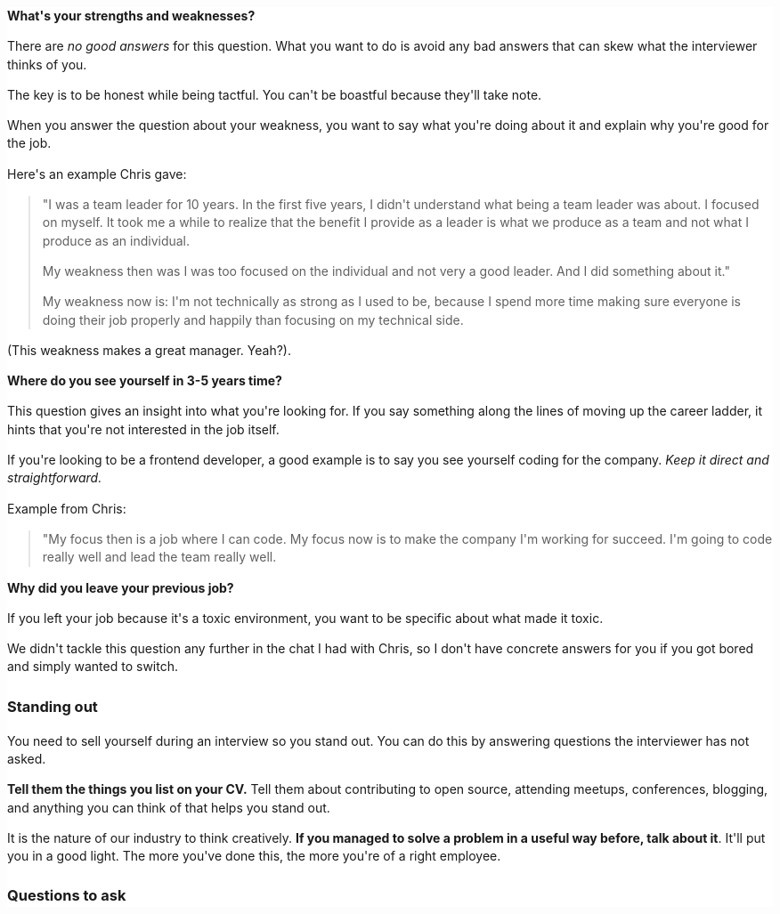 **What's your strengths and weaknesses?**

There are *no good answers* for this question. What you want to do is avoid any bad answers that can skew what the interviewer thinks of you. 

The key is to be honest while being tactful. You can't be boastful because they'll take note. 

When you answer the question about your weakness, you want to say what you're doing about it and explain why you're good for the job. 

Here's an example Chris gave: 

> "I was a team leader for 10 years. In the first five years, I didn't understand what being a team leader was about. I focused on myself. It took me a while to realize that the benefit I provide as a leader is what we produce as a team and not what I produce as an individual. 
> 
> My weakness then was I was too focused on the individual and not very a good leader. And I did something about it." 
> 
> My weakness now is: I'm not technically as strong as I used to be, because I spend more time making sure everyone is doing their job properly and happily than focusing on my technical side. 

(This weakness makes a great manager. Yeah?). 

**Where do you see yourself in 3-5 years time?** 

This question gives an insight into what you're looking for. If you say something along the lines of moving up the career ladder, it hints that you're not interested in the job itself. 

If you're looking to be a frontend developer, a good example is to say you see yourself coding for the company. *Keep it direct and straightforward.* 

Example from Chris: 

> "My focus then is a job where I can code. My focus now is to make the company I'm working for succeed. I'm going to code really well and lead the team really well. 

**Why did you leave your previous job?**

If you left your job because it's a toxic environment, you want to be specific about what made it toxic. 

We didn't tackle this question any further in the chat I had with Chris, so I don't have concrete answers for you if you got bored and simply wanted to switch. 

### Standing out

You need to sell yourself during an interview so you stand out. You can do this by answering questions the interviewer has not asked. 

**Tell them the things you list on your CV.** Tell them about contributing to open source, attending meetups, conferences, blogging, and anything you can think of that helps you stand out. 

It is the nature of our industry to think creatively. **If you managed to solve a problem in a useful way before, talk about it**. It'll put you in a good light. The more you've done this, the more you're of a right employee. 

### Questions to ask
